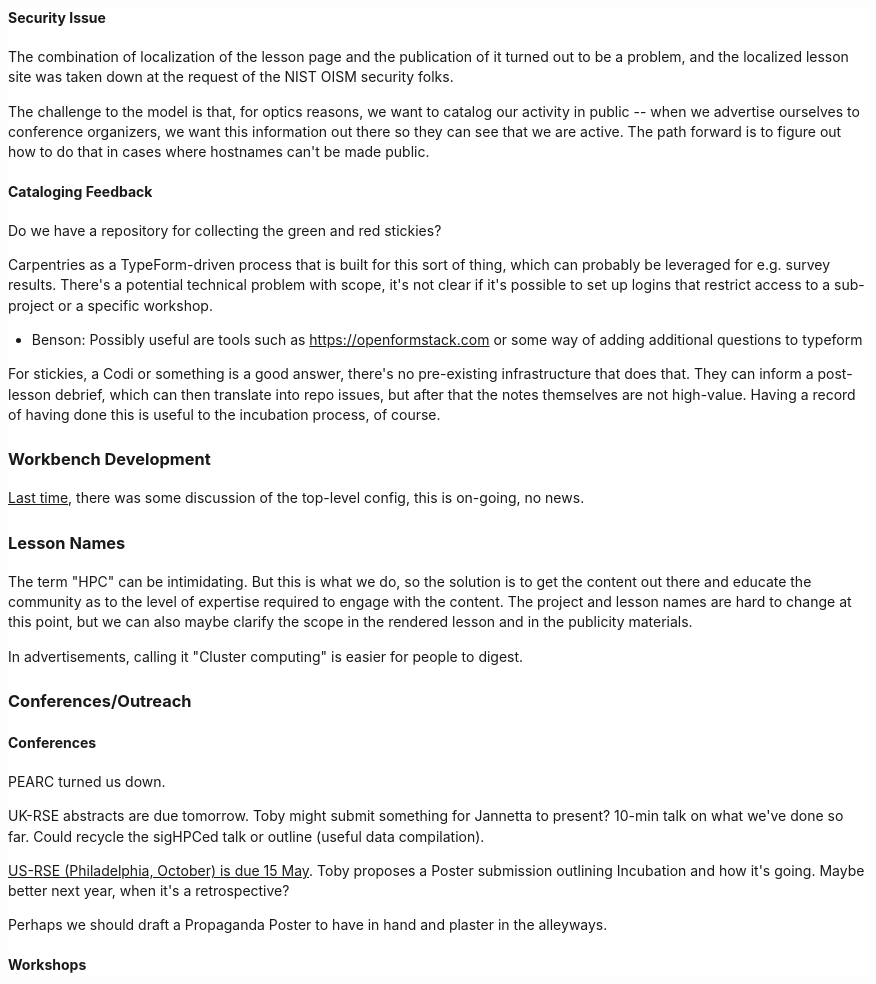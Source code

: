 #### Security Issue

The combination of localization of the lesson page and the publication of it turned out to be a problem, and the localized lesson site was taken down at the request of the NIST OISM security folks.

The challenge to the model is that, for optics reasons, we want to catalog our activity in public -- when we advertise ourselves to conference organizers, we want this information out there so they can see that we are active. The path forward is to figure out how to do that in cases where hostnames can't be made public.

#### Cataloging Feedback

Do we have a repository for collecting the green and red stickies? 

Carpentries as a TypeForm-driven process that is built for this sort of thing, which can probably be leveraged for e.g. survey results. There's a potential technical problem with scope, it's not clear if it's possible to set up logins that restrict access to a sub-project or a specific workshop.
- Benson: Possibly useful are tools such as https://openformstack.com or some way of adding additional questions to typeform

For stickies, a Codi or something is a good answer, there's no pre-existing infrastructure that does that. They can inform a post-lesson debrief, which can then translate into repo issues, but after that the notes themselves are not high-value. Having a record of having done this is useful to the incubation process, of course.

### Workbench Development

[Last time][last-meeting], there was some discussion of the top-level config, this is on-going, no news.

### Lesson Names 

The term "HPC" can be intimidating. But this is what we do, so the solution is to get the content out there and educate the community as to the level of expertise required to engage with the content. The project and lesson names are hard to change at this point, but we can also maybe clarify the scope in the rendered lesson and in the publicity materials.

In advertisements, calling it "Cluster computing" is easier for people to digest.

### Conferences/Outreach

#### Conferences 

PEARC turned us down.

UK-RSE abstracts are due tomorrow. Toby might submit something for Jannetta to present? 10-min talk on what we've done so far. Could recycle the sigHPCed talk or outline (useful data compilation).

[US-RSE (Philadelphia, October) is due 15 May](https://us-rse.org/usrse25/participate/). Toby proposes a Poster submission outlining Incubation and how it's going. Maybe better next year, when it's a retrospective?

Perhaps we should draft a Propaganda Poster to have in hand and plaster in the alleyways.

#### Workshops


[zoom_room]: https://carpentries.zoom.us/my/carpentriesroom2?pwd=WmVCOUlPUm1laFk5SUp1UWg5cjhEUT09
[earlier]: https://www.timeanddate.com/worldclock/fixedtime.html?iso=20250403T13&p1=187&msg=HPC+Meeting+1
[evening]: https://www.timeanddate.com/worldclock/fixedtime.html?iso=20250403T17&p1=250&msg=HPC+Meeting+2
[last-meeting]: https://codimd.carpentries.org/I-dJq8YpRJuoYmknB6KzDQ
[gcal]: https://calendar.google.com/calendar/?cid=bWp0ZWh0ZmEycmVjZGZtNmZjdGUwMWVhdGNAZ3JvdXAuY2FsZW5kYXIuZ29vZ2xlLmNvbQ
[ical]: https://calendar.google.com/calendar/ical/mjtehtfa2recdfm6fcte01eatc%40group.calendar.google.com/public/basic.ics
[minutes]: https://github.com/hpc-carpentry/coordination/tree/main/minutes
[website]: https://github.com/hpc-carpentry/hpc-carpentry.github.io
[hpc-cluster]: https://cluster.hpc-carpentry.org
[coordination]: https://github.com/hpc-carpentry/coordination
[proposals]: https://github.com/hpc-carpentry/coordination/labels/proposal
[hpc-chapel]: https://github.com/hpc-carpentry/hpc-chapel
[hpc-intro]: https://github.com/carpentries-incubator/hpc-intro
[hpc-parallel]: https://github.com/hpc-carpentry/hpc-parallel-novice
[hpc-python]: https://github.com/hpc-carpentry/hpc-python
[hpc-shell]: https://github.com/hpc-carpentry/hpc-shell
[hpc-workflows]: https://github.com/carpentries-incubator/hpc-workflows
[hpc-lpi-list]: https://codimd.carpentries.org/NXxvX-z4RZ6BAuX-aSAhiQ
[coordination-issues]: https://github.com/hpc-carpentry/coordination/issues
[hpc-chapel-issues]: https://github.com/hpc-carpentry/hpc-chapel/issues
[hpc-intro-issues]: https://github.com/carpentries-incubator/hpc-intro/issues
[hpc-parallel-issues]: https://github.com/hpc-carpentry/hpc-parallel-novice/issues
[hpc-python-issues]: https://github.com/hpc-carpentry/hpc-python/issues
[hpc-shell-issues]: https://github.com/hpc-carpentry/hpc-shell/issues
[hpc-workflows-issues]: https://github.com/carpentries-incubator/hpc-workflows/issues
[genomics-workshop]: https://datacarpentry.org/genomics-workshop/
[nextflow-lesson]: https://carpentries-incubator.github.io/workflows-nextflow/
[conduct]: https://docs.carpentries.org/topic_folders/policies/code-of-conduct.html
[invite]: https://swc-slack-invite.herokuapp.com/
[ldh]: https://docs.carpentries.org/topic_folders/governance/lesson-program-policy.html#lesson-programs
[license]: https://creativecommons.org/licenses/by/4.0/
[slack]: https://swcarpentry.slack.com